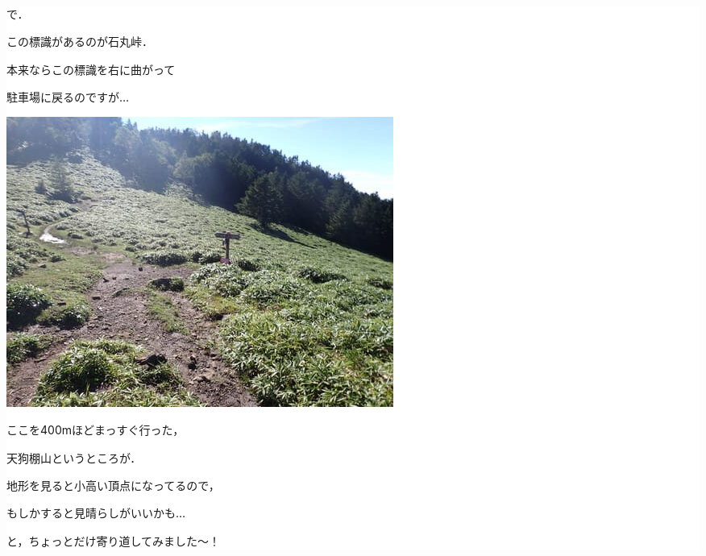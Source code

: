 





で．


この標識があるのが石丸峠．


本来ならこの標識を右に曲がって


駐車場に戻るのですが…




![a421672b8116ed3843cc96d9408e0435.jpg](images/a421672b8116ed3843cc96d9408e0435.jpg)







ここを400mほどまっすぐ行った，


天狗棚山というところが．


地形を見ると小高い頂点になってるので，


もしかすると見晴らしがいいかも…


と，ちょっとだけ寄り道してみました～！



